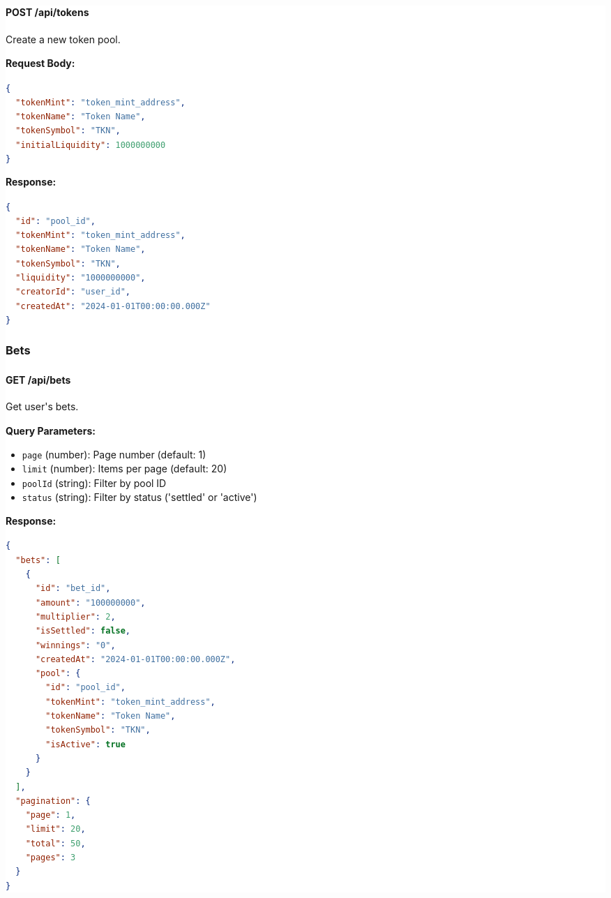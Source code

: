 #### POST /api/tokens

Create a new token pool.

**Request Body:**
```json
{
  "tokenMint": "token_mint_address",
  "tokenName": "Token Name",
  "tokenSymbol": "TKN",
  "initialLiquidity": 1000000000
}
```

**Response:**
```json
{
  "id": "pool_id",
  "tokenMint": "token_mint_address",
  "tokenName": "Token Name",
  "tokenSymbol": "TKN",
  "liquidity": "1000000000",
  "creatorId": "user_id",
  "createdAt": "2024-01-01T00:00:00.000Z"
}
```

### Bets

#### GET /api/bets

Get user's bets.

**Query Parameters:**
- `page` (number): Page number (default: 1)
- `limit` (number): Items per page (default: 20)
- `poolId` (string): Filter by pool ID
- `status` (string): Filter by status ('settled' or 'active')

**Response:**
```json
{
  "bets": [
    {
      "id": "bet_id",
      "amount": "100000000",
      "multiplier": 2,
      "isSettled": false,
      "winnings": "0",
      "createdAt": "2024-01-01T00:00:00.000Z",
      "pool": {
        "id": "pool_id",
        "tokenMint": "token_mint_address",
        "tokenName": "Token Name",
        "tokenSymbol": "TKN",
        "isActive": true
      }
    }
  ],
  "pagination": {
    "page": 1,
    "limit": 20,
    "total": 50,
    "pages": 3
  }
}
```
